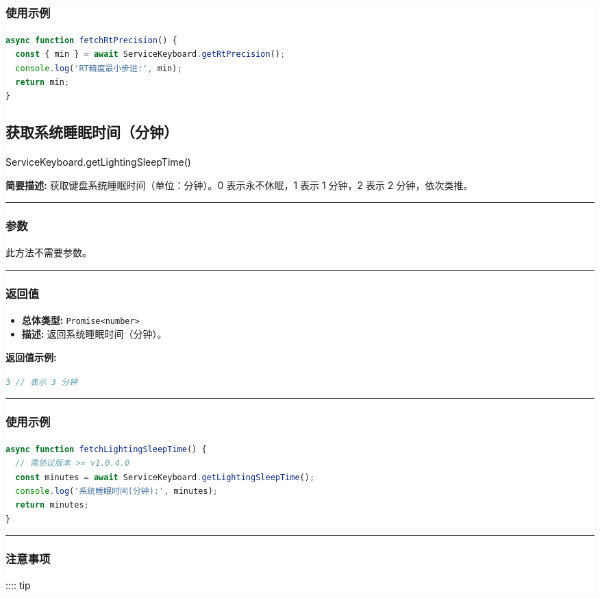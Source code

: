 ### 使用示例

```js
async function fetchRtPrecision() {
  const { min } = await ServiceKeyboard.getRtPrecision();
  console.log('RT精度最小步进:', min);
  return min;
}
```

## 获取系统睡眠时间（分钟）

ServiceKeyboard.getLightingSleepTime()

**简要描述:**
获取键盘系统睡眠时间（单位：分钟）。0 表示永不休眠，1 表示 1 分钟，2 表示 2 分钟，依次类推。

---

### 参数

此方法不需要参数。

---

### 返回值

* **总体类型:** `Promise<number>`
* **描述:** 返回系统睡眠时间（分钟）。

**返回值示例:**

```js
3 // 表示 3 分钟
```

---

### 使用示例

```js
async function fetchLightingSleepTime() {
  // 需协议版本 >= v1.0.4.0
  const minutes = await ServiceKeyboard.getLightingSleepTime();
  console.log('系统睡眠时间(分钟):', minutes);
  return minutes;
}
```

---

### 注意事项

:::: tip
